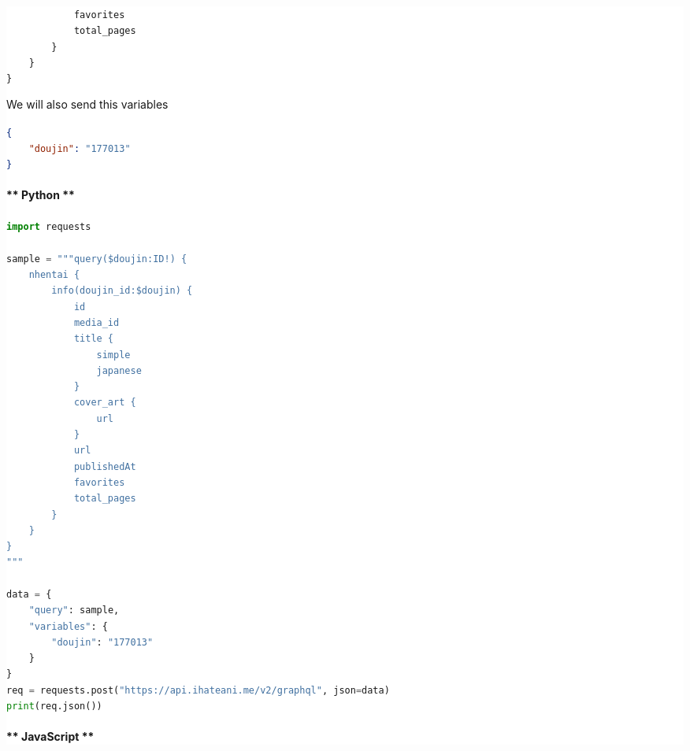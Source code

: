 ```graphql
            favorites
            total_pages
        }
    }
}
```

We will also send this variables

```json
{
    "doujin": "177013"
}
```

#### ** Python **

```py
import requests

sample = """query($doujin:ID!) {
    nhentai {
        info(doujin_id:$doujin) {
            id
            media_id
            title {
                simple
                japanese
            }
            cover_art {
                url
            }
            url
            publishedAt
            favorites
            total_pages
        }
    }
}
"""

data = {
    "query": sample,
    "variables": {
        "doujin": "177013"
    }
}
req = requests.post("https://api.ihateani.me/v2/graphql", json=data)
print(req.json())
```

#### ** JavaScript **
